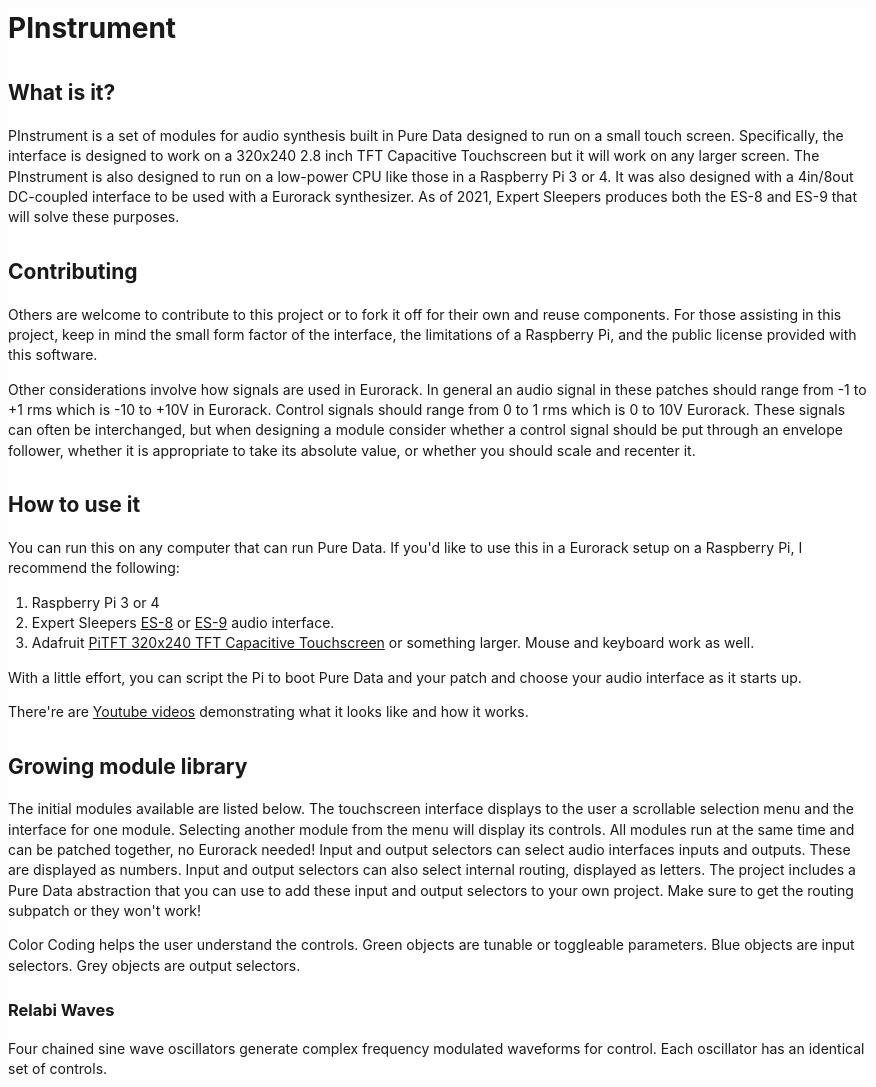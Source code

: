 # PInstrument

## What is it?
PInstrument is a set of modules for audio synthesis built in Pure Data designed to run on a small touch screen. Specifically, the interface is designed to work on a 320x240 2.8 inch TFT Capacitive Touchscreen but it will work on any larger screen. The PInstrument is also designed to run on a low-power CPU like those in a Raspberry Pi 3 or 4. It was also designed with a 4in/8out DC-coupled interface to be used with a Eurorack synthesizer. As of 2021, Expert Sleepers produces both the ES-8 and ES-9 that will solve these purposes.

## Contributing
Others are welcome to contribute to this project or to fork it off for their own and reuse components. For those assisting in this project, keep in mind the small form factor of the interface, the limitations of a Raspberry Pi, and the public license provided with this software.

Other considerations involve how signals are used in Eurorack. In general an audio signal in these patches should range from -1 to +1 rms which is -10 to +10V in Eurorack. Control signals should range from 0 to 1 rms which is 0 to 10V Eurorack. These signals can often be interchanged, but when designing a module consider whether a control signal should be put through an envelope follower, whether it is appropriate to take its absolute value, or whether you should scale and recenter it.

## How to use it
You can run this on any computer that can run Pure Data. If you'd like to use this in a Eurorack setup on a Raspberry Pi, I recommend the following:

1. Raspberry Pi 3 or 4
2. Expert Sleepers [ES-8](https://www.expert-sleepers.co.uk/es8.html) or [ES-9](https://www.expert-sleepers.co.uk/es9.html) audio interface.
3. Adafruit [PiTFT 320x240 TFT Capacitive Touchscreen](https://www.adafruit.com/product/2423) or something larger. Mouse and keyboard work as well.

With a little effort, you can script the Pi to boot Pure Data and your patch and choose your audio interface as it starts up.

There're are [Youtube videos](https://www.youtube.com/watch?v=4OKeFUdwkBM&list=PLgyLwxm56Dvqr4tt8lrNM1o7uOgnfDGMi) demonstrating what it looks like and how it works.

## Growing module library
The initial modules available are listed below. The touchscreen interface displays to the user a scrollable selection menu and the interface for one module. Selecting another module from the menu will display its controls. All modules run at the same time and can be patched together, no Eurorack needed! Input and output selectors can select audio interfaces inputs and outputs. These are displayed as numbers. Input and output selectors can also select internal routing, displayed as letters. The project includes a Pure Data abstraction that you can use to add these input and output selectors to your own project. Make sure to get the routing subpatch or they won't work!

Color Coding helps the user understand the controls. Green objects are tunable or toggleable parameters. Blue objects are input selectors. Grey objects are output selectors.

### Relabi Waves
Four chained sine wave oscillators generate complex frequency modulated waveforms for control. Each oscillator has an identical set of controls. 
